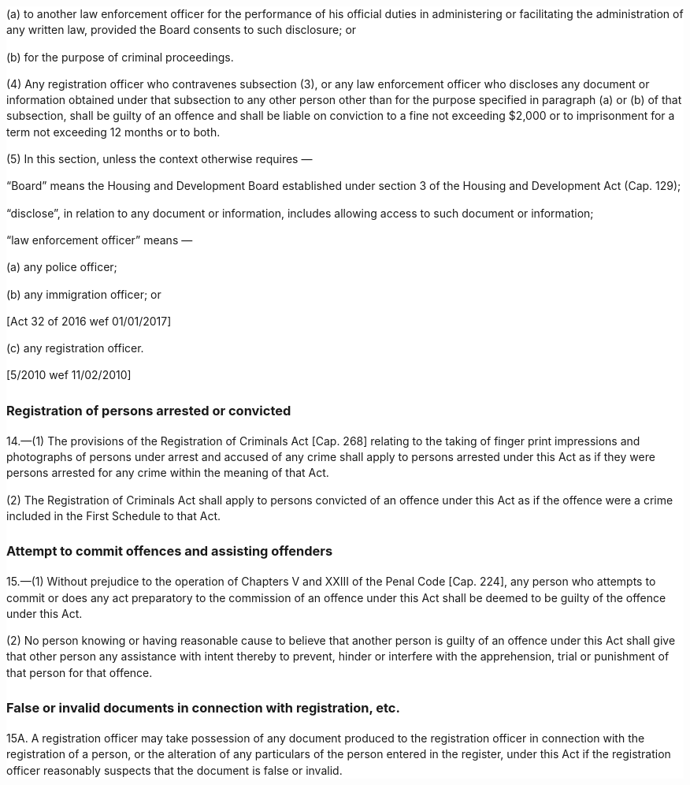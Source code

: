 (a) to another law enforcement officer for the performance of his official duties in administering or facilitating the administration of any written law, provided the Board consents to such disclosure; or

(b) for the purpose of criminal proceedings.

(4) Any registration officer who contravenes subsection (3), or any law enforcement officer who discloses any document or information obtained under that subsection to any other person other than for the purpose specified in paragraph (a) or (b) of that subsection, shall be guilty of an offence and shall be liable on conviction to a fine not exceeding $2,000 or to imprisonment for a term not exceeding 12 months or to both.

(5) In this section, unless the context otherwise requires —

“Board” means the Housing and Development Board established under section 3 of the Housing and Development Act (Cap. 129);

“disclose”, in relation to any document or information, includes allowing access to such document or information;

“law enforcement officer” means —

(a) any police officer;

(b) any immigration officer; or

[Act 32 of 2016 wef 01/01/2017]

(c) any registration officer.

[5/2010 wef 11/02/2010]

### Registration of persons arrested or convicted

14\.—(1) The provisions of the Registration of Criminals Act [Cap. 268] relating to the taking of finger print impressions and photographs of persons under arrest and accused of any crime shall apply to persons arrested under this Act as if they were persons arrested for any crime within the meaning of that Act.

(2) The Registration of Criminals Act shall apply to persons convicted of an offence under this Act as if the offence were a crime included in the First Schedule to that Act.

### Attempt to commit offences and assisting offenders

15\.—(1) Without prejudice to the operation of Chapters V and XXIII of the Penal Code [Cap. 224], any person who attempts to commit or does any act preparatory to the commission of an offence under this Act shall be deemed to be guilty of the offence under this Act.

(2) No person knowing or having reasonable cause to believe that another person is guilty of an offence under this Act shall give that other person any assistance with intent thereby to prevent, hinder or interfere with the apprehension, trial or punishment of that person for that offence.

### False or invalid documents in connection with registration, etc.

15A\. A registration officer may take possession of any document produced to the registration officer in connection with the registration of a person, or the alteration of any particulars of the person entered in the register, under this Act if the registration officer reasonably suspects that the document is false or invalid.
